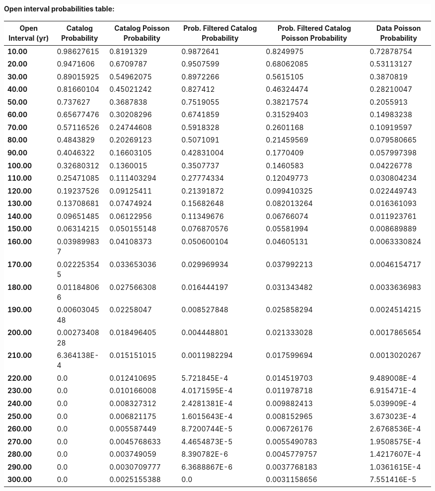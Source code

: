 **Open interval probabilities table:**

| **Open Interval (yr)** | Catalog Probability | Catalog Poisson Probability | Prob. Filtered Catalog Probability | Prob. Filtered Catalog Poisson Probability | Data Poisson Probability |
|-----|-----|-----|-----|-----|-----|
| **10.00** | 0.98627615 | 0.8191329 | 0.9872641 | 0.8249975 | 0.72878754 |
| **20.00** | 0.9471606 | 0.6709787 | 0.9507599 | 0.68062085 | 0.53113127 |
| **30.00** | 0.89015925 | 0.54962075 | 0.8972266 | 0.5615105 | 0.3870819 |
| **40.00** | 0.81660104 | 0.45021242 | 0.827412 | 0.46324474 | 0.28210047 |
| **50.00** | 0.737627 | 0.3687838 | 0.7519055 | 0.38217574 | 0.2055913 |
| **60.00** | 0.65677476 | 0.30208296 | 0.6741859 | 0.31529403 | 0.14983238 |
| **70.00** | 0.57116526 | 0.24744608 | 0.5918328 | 0.2601168 | 0.10919597 |
| **80.00** | 0.4843829 | 0.20269123 | 0.5071091 | 0.21459569 | 0.079580665 |
| **90.00** | 0.4046322 | 0.16603105 | 0.42831004 | 0.1770409 | 0.057997398 |
| **100.00** | 0.32680312 | 0.1360015 | 0.3507737 | 0.1460583 | 0.04226778 |
| **110.00** | 0.25471085 | 0.111403294 | 0.27774334 | 0.12049773 | 0.030804234 |
| **120.00** | 0.19237526 | 0.09125411 | 0.21391872 | 0.099410325 | 0.022449743 |
| **130.00** | 0.13708681 | 0.07474924 | 0.15682648 | 0.082013264 | 0.016361093 |
| **140.00** | 0.09651485 | 0.06122956 | 0.11349676 | 0.06766074 | 0.011923761 |
| **150.00** | 0.06314215 | 0.050155148 | 0.076870576 | 0.05581994 | 0.008689889 |
| **160.00** | 0.039899837 | 0.04108373 | 0.050600104 | 0.04605131 | 0.0063330824 |
| **170.00** | 0.022253545 | 0.033653036 | 0.029969934 | 0.037992213 | 0.0046154717 |
| **180.00** | 0.011848066 | 0.027566308 | 0.016444197 | 0.031343482 | 0.0033636983 |
| **190.00** | 0.0060304548 | 0.02258047 | 0.008527848 | 0.025858294 | 0.0024514215 |
| **200.00** | 0.0027340828 | 0.018496405 | 0.004448801 | 0.021333028 | 0.0017865654 |
| **210.00** | 6.364138E-4 | 0.015151015 | 0.0011982294 | 0.017599694 | 0.0013020267 |
| **220.00** | 0.0 | 0.012410695 | 5.721845E-4 | 0.014519703 | 9.489008E-4 |
| **230.00** | 0.0 | 0.010166008 | 4.0171595E-4 | 0.011978718 | 6.915471E-4 |
| **240.00** | 0.0 | 0.008327312 | 2.4281381E-4 | 0.009882413 | 5.039909E-4 |
| **250.00** | 0.0 | 0.006821175 | 1.6015643E-4 | 0.008152965 | 3.673023E-4 |
| **260.00** | 0.0 | 0.005587449 | 8.7200744E-5 | 0.006726176 | 2.6768536E-4 |
| **270.00** | 0.0 | 0.0045768633 | 4.4654873E-5 | 0.0055490783 | 1.9508575E-4 |
| **280.00** | 0.0 | 0.003749059 | 8.390782E-6 | 0.0045779757 | 1.4217607E-4 |
| **290.00** | 0.0 | 0.0030709777 | 6.3688867E-6 | 0.0037768183 | 1.0361615E-4 |
| **300.00** | 0.0 | 0.0025155388 | 0.0 | 0.0031158656 | 7.551416E-5 |

